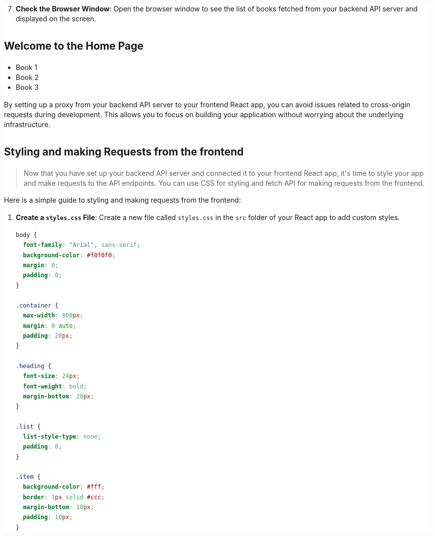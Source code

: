 7. **Check the Browser Window**: Open the browser window to see the list of books fetched from your backend API server and displayed on the screen.

<BrowserWindow minHeight={200}>
    <div>
      <h2>Welcome to the Home Page</h2>
      <ul>
        <li>Book 1</li>
        <li>Book 2</li>
        <li>Book 3</li>
      </ul>
    </div>
</BrowserWindow>

By setting up a proxy from your backend API server to your frontend React app, you can avoid issues related to cross-origin requests during development. This allows you to focus on building your application without worrying about the underlying infrastructure.

## Styling and making Requests from the frontend

> Now that you have set up your backend API server and connected it to your frontend React app, it's time to style your app and make requests to the API endpoints. You can use CSS for styling and fetch API for making requests from the frontend.

Here is a simple guide to styling and making requests from the frontend:

1. **Create a `styles.css` File**: Create a new file called `styles.css` in the `src` folder of your React app to add custom styles.

   ```css title="src/styles.css"
   body {
     font-family: "Arial", sans-serif;
     background-color: #f0f0f0;
     margin: 0;
     padding: 0;
   }

   .container {
     max-width: 800px;
     margin: 0 auto;
     padding: 20px;
   }

   .heading {
     font-size: 24px;
     font-weight: bold;
     margin-bottom: 20px;
   }

   .list {
     list-style-type: none;
     padding: 0;
   }

   .item {
     background-color: #fff;
     border: 1px solid #ccc;
     margin-bottom: 10px;
     padding: 10px;
   }
   ```
